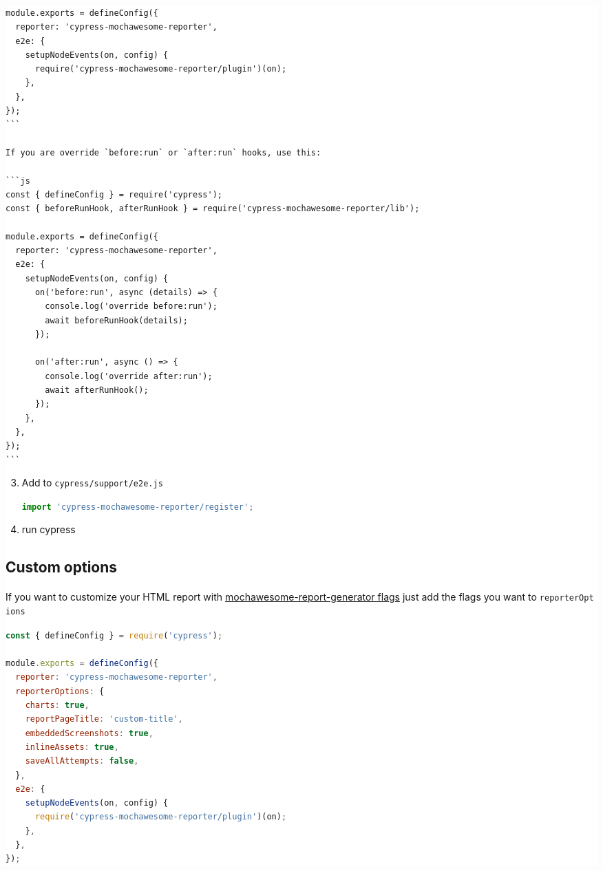     module.exports = defineConfig({
      reporter: 'cypress-mochawesome-reporter',
      e2e: {
        setupNodeEvents(on, config) {
          require('cypress-mochawesome-reporter/plugin')(on);
        },
      },
    });
    ```

    If you are override `before:run` or `after:run` hooks, use this:

    ```js
    const { defineConfig } = require('cypress');
    const { beforeRunHook, afterRunHook } = require('cypress-mochawesome-reporter/lib');

    module.exports = defineConfig({
      reporter: 'cypress-mochawesome-reporter',
      e2e: {
        setupNodeEvents(on, config) {
          on('before:run', async (details) => {
            console.log('override before:run');
            await beforeRunHook(details);
          });

          on('after:run', async () => {
            console.log('override after:run');
            await afterRunHook();
          });
        },
      },
    });
    ```

3. Add to `cypress/support/e2e.js`

    ```javascript
    import 'cypress-mochawesome-reporter/register';
    ```

5. run cypress

## Custom options

If you want to customize your HTML report with [mochawesome-report-generator flags](https://github.com/adamgruber/mochawesome-report-generator#cli-flags) just add the flags you want to `reporterOptions`

```js
const { defineConfig } = require('cypress');

module.exports = defineConfig({
  reporter: 'cypress-mochawesome-reporter',
  reporterOptions: {
    charts: true,
    reportPageTitle: 'custom-title',
    embeddedScreenshots: true,
    inlineAssets: true,
    saveAllAttempts: false,
  },
  e2e: {
    setupNodeEvents(on, config) {
      require('cypress-mochawesome-reporter/plugin')(on);
    },
  },
});
```
